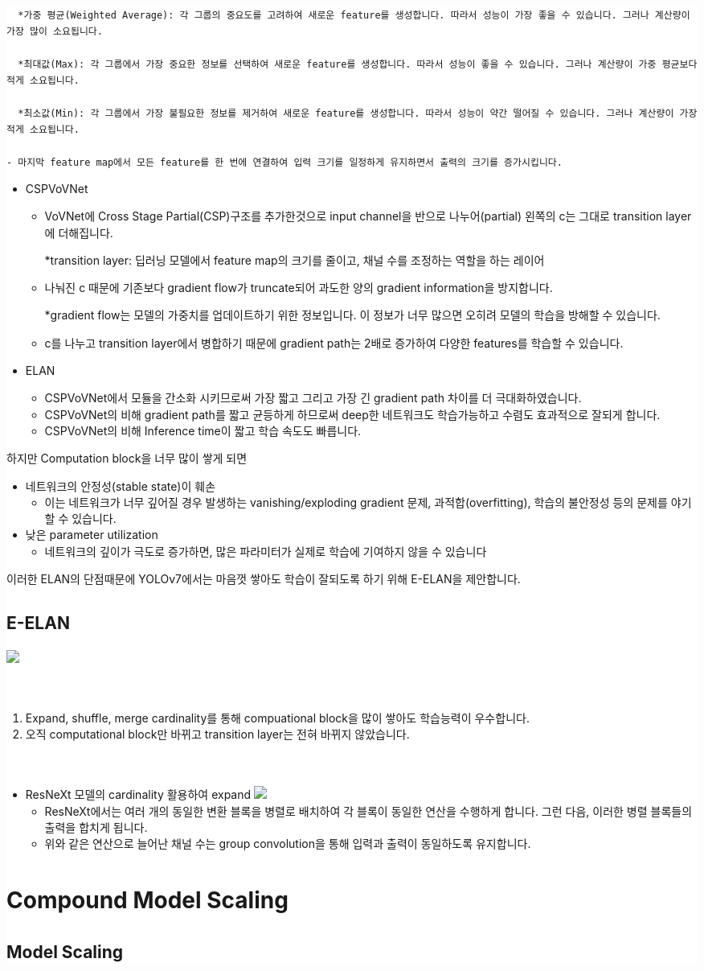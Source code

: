       *가중 평균(Weighted Average): 각 그룹의 중요도를 고려하여 새로운 feature를 생성합니다. 따라서 성능이 가장 좋을 수 있습니다. 그러나 계산량이 가장 많이 소요됩니다.
          
      *최대값(Max): 각 그룹에서 가장 중요한 정보를 선택하여 새로운 feature를 생성합니다. 따라서 성능이 좋을 수 있습니다. 그러나 계산량이 가중 평균보다 적게 소요됩니다.
          
      *최소값(Min): 각 그룹에서 가장 불필요한 정보를 제거하여 새로운 feature를 생성합니다. 따라서 성능이 약간 떨어질 수 있습니다. 그러나 계산량이 가장 적게 소요됩니다.
    
    - 마지막 feature map에서 모든 feature를 한 번에 연결하여 입력 크기를 일정하게 유지하면서 출력의 크기를 증가시킵니다.

- CSPVoVNet
  - VoVNet에 Cross Stage Partial(CSP)구조를 추가한것으로 input channel을 반으로 나누어(partial) 왼쪽의 c는 그대로 transition layer에 더해집니다.
  
    *transition layer: 딥러닝 모델에서 feature map의 크기를 줄이고, 채널 수를 조정하는 역할을 하는 레이어 
  
  - 나눠진 c 때문에 기존보다 gradient flow가 truncate되어 과도한 양의 gradient information을 방지합니다.

    *gradient flow는 모델의 가중치를 업데이트하기 위한 정보입니다. 이 정보가 너무 많으면 오히려 모델의 학습을 방해할 수 있습니다.
  
  - c를 나누고 transition layer에서 병합하기 때문에 gradient path는 2배로 증가하여 다양한 features를 학습할 수 있습니다.

- ELAN
    - CSPVoVNet에서 모듈을 간소화 시키므로써 가장 짧고 그리고 가장 긴 gradient path 차이를 더 극대화하였습니다.
    - CSPVoVNet의 비해 gradient path를 짧고 균등하게 하므로써 deep한 네트워크도 학습가능하고 수렴도 효과적으로 잘되게 합니다.
    - CSPVoVNet의 비해 Inference time이 짧고 학습 속도도 빠릅니다. 

하지만 Computation block을 너무 많이 쌓게 되면 

- 네트워크의 안정성(stable state)이 훼손
  - 이는 네트워크가 너무 깊어질 경우 발생하는 vanishing/exploding gradient 문제, 과적합(overfitting), 학습의 불안정성 등의 문제를 야기할 수 있습니다.
- 낮은 parameter utilization
  - 네트워크의 깊이가 극도로 증가하면, 많은 파라미터가 실제로 학습에 기여하지 않을 수 있습니다

이러한 ELAN의 단점때문에 YOLOv7에서는 마음껏 쌓아도 학습이 잘되도록 하기 위해 E-ELAN을 제안합니다.

<div id="E-ELAN"></div>

## E-ELAN

<img style="width: 100%; margin-bottom: 40px;" id="output" src="https://s4.itho.me/sites/default/files/images/%EF%BC%88%E6%94%BE%E7%AC%AC1%E9%A0%81%E4%B8%8B%E9%9D%A2%EF%BC%89%E8%A3%9C%E5%9C%96-%E5%9C%96%E7%89%87%E4%BE%86%E6%BA%90-%E7%8E%8B%E5%BB%BA%E5%A0%AF.png">

1. Expand, shuffle, merge cardinality를 통해 compuational block을 많이 쌓아도 학습능력이 우수합니다.
2. 오직 computational block만 바뀌고 transition layer는 전혀 바뀌지 않았습니다.

- ResNeXt 모델의 cardinality 활용하여 expand
  <img style="width: 80%; margin-top: 40px;" id="output" src="https://www.researchgate.net/profile/Yahia-Said/publication/357905310/figure/fig2/AS:1113612953370625@1642517426275/Building-block-of-the-ResNeXt-model-compared-to-ResNet-model.ppm">
  - ResNeXt에서는 여러 개의 동일한 변환 블록을 병렬로 배치하여 각 블록이 동일한 연산을 수행하게 합니다. 그런 다음, 이러한 병렬 블록들의 출력을 합치게 됩니다.
  - 위와 같은 연산으로 늘어난 채널 수는 group convolution을 통해 입력과 출력이 동일하도록 유지합니다.

<div id="Compound Model Scaling"></div>

# Compound Model Scaling

<div id="Model Scaling"></div>

## Model Scaling
